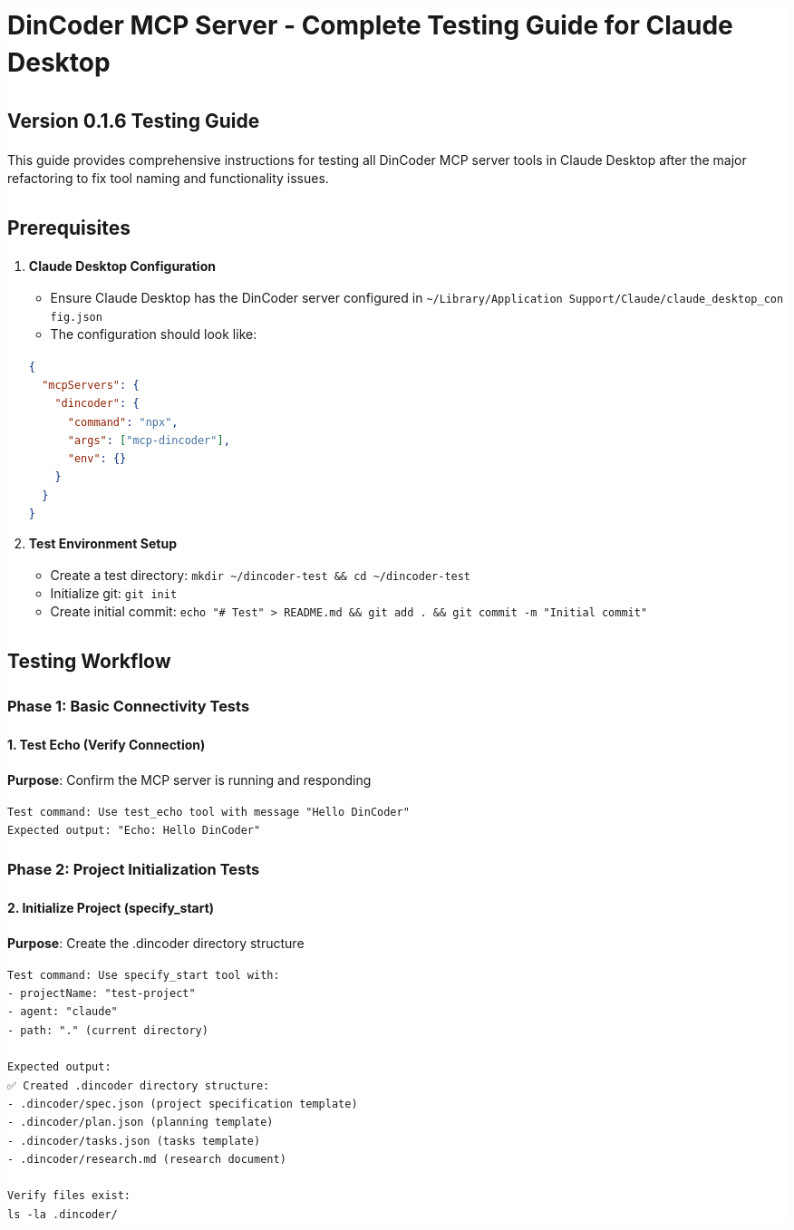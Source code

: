 # DinCoder MCP Server - Complete Testing Guide for Claude Desktop

## Version 0.1.6 Testing Guide

This guide provides comprehensive instructions for testing all DinCoder MCP server tools in Claude Desktop after the major refactoring to fix tool naming and functionality issues.

## Prerequisites

1. **Claude Desktop Configuration**
   - Ensure Claude Desktop has the DinCoder server configured in `~/Library/Application Support/Claude/claude_desktop_config.json`
   - The configuration should look like:
   ```json
   {
     "mcpServers": {
       "dincoder": {
         "command": "npx",
         "args": ["mcp-dincoder"],
         "env": {}
       }
     }
   }
   ```

2. **Test Environment Setup**
   - Create a test directory: `mkdir ~/dincoder-test && cd ~/dincoder-test`
   - Initialize git: `git init`
   - Create initial commit: `echo "# Test" > README.md && git add . && git commit -m "Initial commit"`

## Testing Workflow

### Phase 1: Basic Connectivity Tests

#### 1. Test Echo (Verify Connection)
**Purpose**: Confirm the MCP server is running and responding
```
Test command: Use test_echo tool with message "Hello DinCoder"
Expected output: "Echo: Hello DinCoder"
```

### Phase 2: Project Initialization Tests

#### 2. Initialize Project (specify_start)
**Purpose**: Create the .dincoder directory structure
```
Test command: Use specify_start tool with:
- projectName: "test-project"
- agent: "claude"
- path: "." (current directory)

Expected output:
✅ Created .dincoder directory structure:
- .dincoder/spec.json (project specification template)
- .dincoder/plan.json (planning template)
- .dincoder/tasks.json (tasks template)
- .dincoder/research.md (research document)

Verify files exist:
ls -la .dincoder/
```
